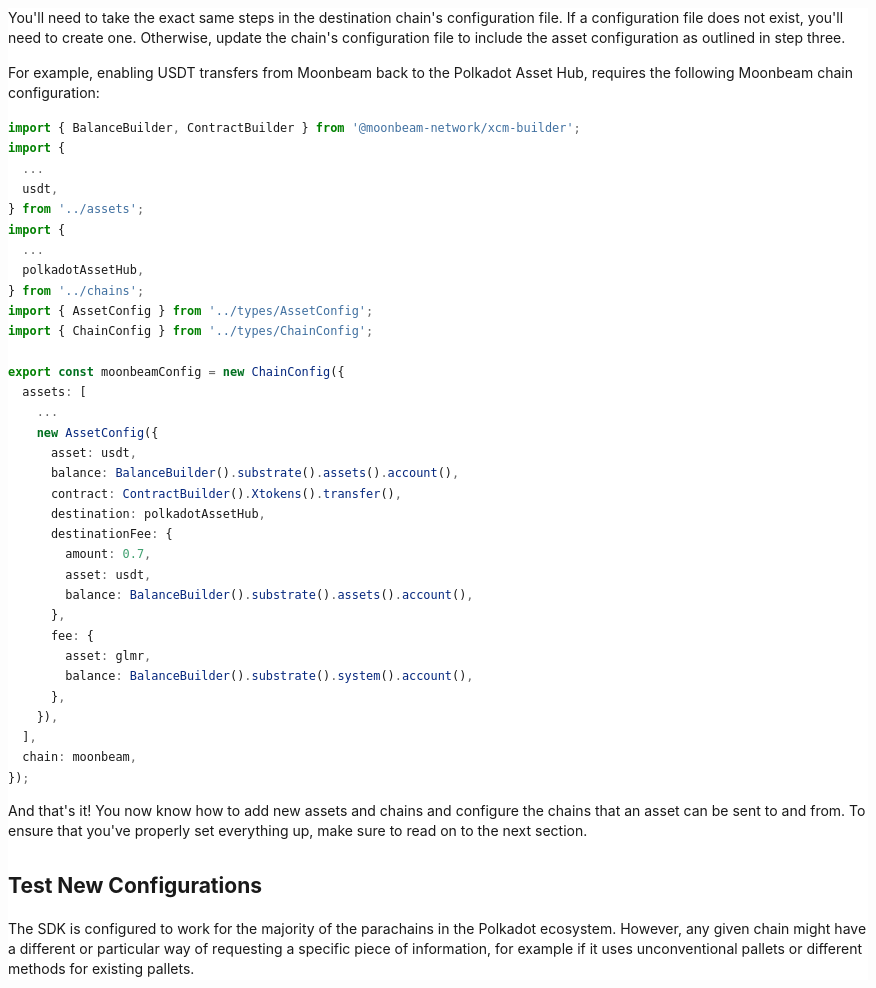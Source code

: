 You'll need to take the exact same steps in the destination chain's configuration file. If a configuration file does not exist, you'll need to create one. Otherwise, update the chain's configuration file to include the asset configuration as outlined in step three.

For example, enabling USDT transfers from Moonbeam back to the Polkadot Asset Hub, requires the following Moonbeam chain configuration:

```ts
import { BalanceBuilder, ContractBuilder } from '@moonbeam-network/xcm-builder';
import {
  ...
  usdt,
} from '../assets';
import {
  ...
  polkadotAssetHub,
} from '../chains';
import { AssetConfig } from '../types/AssetConfig';
import { ChainConfig } from '../types/ChainConfig';

export const moonbeamConfig = new ChainConfig({
  assets: [
    ...
    new AssetConfig({
      asset: usdt,
      balance: BalanceBuilder().substrate().assets().account(),
      contract: ContractBuilder().Xtokens().transfer(),
      destination: polkadotAssetHub,
      destinationFee: {
        amount: 0.7,
        asset: usdt,
        balance: BalanceBuilder().substrate().assets().account(),
      },
      fee: {
        asset: glmr,
        balance: BalanceBuilder().substrate().system().account(),
      },
    }),
  ],
  chain: moonbeam,
});
```

And that's it! You now know how to add new assets and chains and configure the chains that an asset can be sent to and from. To ensure that you've properly set everything up, make sure to read on to the next section.

## Test New Configurations

The SDK is configured to work for the majority of the parachains in the Polkadot ecosystem. However, any given chain might have a different or particular way of requesting a specific piece of information, for example if it uses unconventional pallets or different methods for existing pallets.
